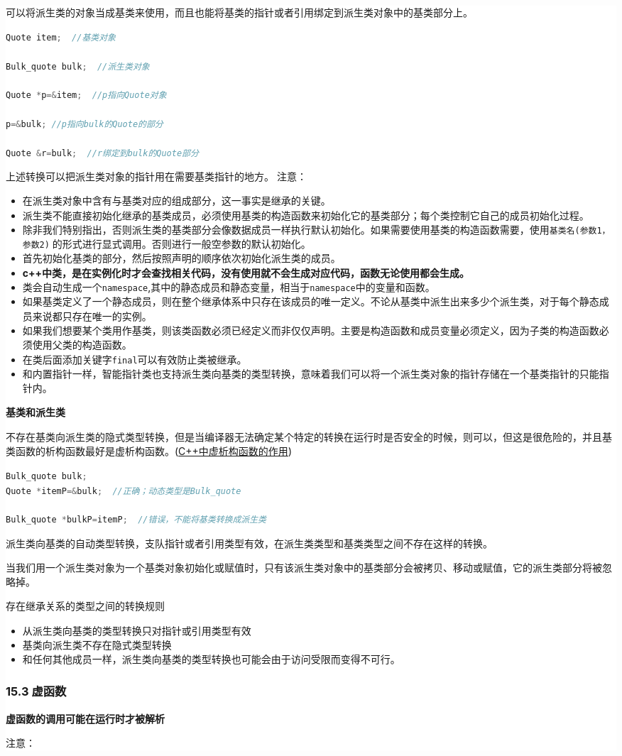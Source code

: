 可以将派生类的对象当成基类来使用，而且也能将基类的指针或者引用绑定到派生类对象中的基类部分上。

```c++
Quote item;  //基类对象

Bulk_quote bulk;  //派生类对象

Quote *p=&item;  //p指向Quote对象

p=&bulk; //p指向bulk的Quote的部分

Quote &r=bulk;  //r绑定到bulk的Quote部分

```
上述转换可以把派生类对象的指针用在需要基类指针的地方。
注意：

- 在派生类对象中含有与基类对应的组成部分，这一事实是继承的关键。
- 派生类不能直接初始化继承的基类成员，必须使用基类的构造函数来初始化它的基类部分；每个类控制它自己的成员初始化过程。
- 除非我们特别指出，否则派生类的基类部分会像数据成员一样执行默认初始化。如果需要使用基类的构造函数需要，使用`基类名(参数1，参数2)` 的形式进行显式调用。否则进行一般空参数的默认初始化。
- 首先初始化基类的部分，然后按照声明的顺序依次初始化派生类的成员。
-  **c++中类，是在实例化时才会查找相关代码，没有使用就不会生成对应代码，函数无论使用都会生成。**
-  类会自动生成一个`namespace`,其中的静态成员和静态变量，相当于`namespace`中的变量和函数。
-  如果基类定义了一个静态成员，则在整个继承体系中只存在该成员的唯一定义。不论从基类中派生出来多少个派生类，对于每个静态成员来说都只存在唯一的实例。
-  如果我们想要某个类用作基类，则该类函数必须已经定义而非仅仅声明。主要是构造函数和成员变量必须定义，因为子类的构造函数必须使用父类的构造函数。
-  在类后面添加关键字`final`可以有效防止类被继承。
-  和内置指针一样，智能指针类也支持派生类向基类的类型转换，意味着我们可以将一个派生类对象的指针存储在一个基类指针的只能指针内。

**基类和派生类**

不存在基类向派生类的隐式类型转换，但是当编译器无法确定某个特定的转换在运行时是否安全的时候，则可以，但这是很危险的，并且基类函数的析构函数最好是虚析构函数。([C++中虚析构函数的作用](https://www.cnblogs.com/lit10050528/p/3874703.html))

```c++
Bulk_quote bulk;
Quote *itemP=&bulk;  //正确；动态类型是Bulk_quote

Bulk_quote *bulkP=itemP;  //错误，不能将基类转换成派生类

```

派生类向基类的自动类型转换，支队指针或者引用类型有效，在派生类类型和基类类型之间不存在这样的转换。

当我们用一个派生类对象为一个基类对象初始化或赋值时，只有该派生类对象中的基类部分会被拷贝、移动或赋值，它的派生类部分将被忽略掉。

存在继承关系的类型之间的转换规则

- 从派生类向基类的类型转换只对指针或引用类型有效
- 基类向派生类不存在隐式类型转换
- 和任何其他成员一样，派生类向基类的类型转换也可能会由于访问受限而变得不可行。

### 15.3 虚函数

**虚函数的调用可能在运行时才被解析**

注意：
